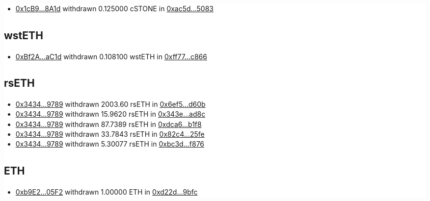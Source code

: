 - [0x1cB9...8A1d](https://etherscan.io/address/0x1cB965E506088534f4e15E9eB6b4865627858A1d) withdrawn 0.125000 cSTONE in [0xac5d...5083](https://etherscan.io/tx/0x1cB965E506088534f4e15E9eB6b4865627858A1d)
## wstETH
- [0xBf2A...aC1d](https://etherscan.io/address/0xBf2A3aE0e6294aE84DE4396bb20C9F0Bd52FaC1d) withdrawn 0.108100 wstETH in [0xff77...c866](https://etherscan.io/tx/0xBf2A3aE0e6294aE84DE4396bb20C9F0Bd52FaC1d)
## rsETH
- [0x3434...9789](https://etherscan.io/address/0x34349c5569e7B846c3558961552D2202760A9789) withdrawn 2003.60 rsETH in [0x6ef5...d60b](https://etherscan.io/tx/0x34349c5569e7B846c3558961552D2202760A9789)
- [0x3434...9789](https://etherscan.io/address/0x34349c5569e7B846c3558961552D2202760A9789) withdrawn 15.9620 rsETH in [0x343e...ad8c](https://etherscan.io/tx/0x34349c5569e7B846c3558961552D2202760A9789)
- [0x3434...9789](https://etherscan.io/address/0x34349c5569e7B846c3558961552D2202760A9789) withdrawn 87.7389 rsETH in [0xdca6...b1f8](https://etherscan.io/tx/0x34349c5569e7B846c3558961552D2202760A9789)
- [0x3434...9789](https://etherscan.io/address/0x34349c5569e7B846c3558961552D2202760A9789) withdrawn 33.7843 rsETH in [0x82c4...25fe](https://etherscan.io/tx/0x34349c5569e7B846c3558961552D2202760A9789)
- [0x3434...9789](https://etherscan.io/address/0x34349c5569e7B846c3558961552D2202760A9789) withdrawn 5.30077 rsETH in [0xbc3d...f876](https://etherscan.io/tx/0x34349c5569e7B846c3558961552D2202760A9789)
## ETH
- [0xb9E2...05F2](https://etherscan.io/address/0xb9E2Ca276b418B8b45aD612bfdd1fA734AD805F2) withdrawn 1.00000 ETH in [0xd22d...9bfc](https://etherscan.io/tx/0xb9E2Ca276b418B8b45aD612bfdd1fA734AD805F2)
